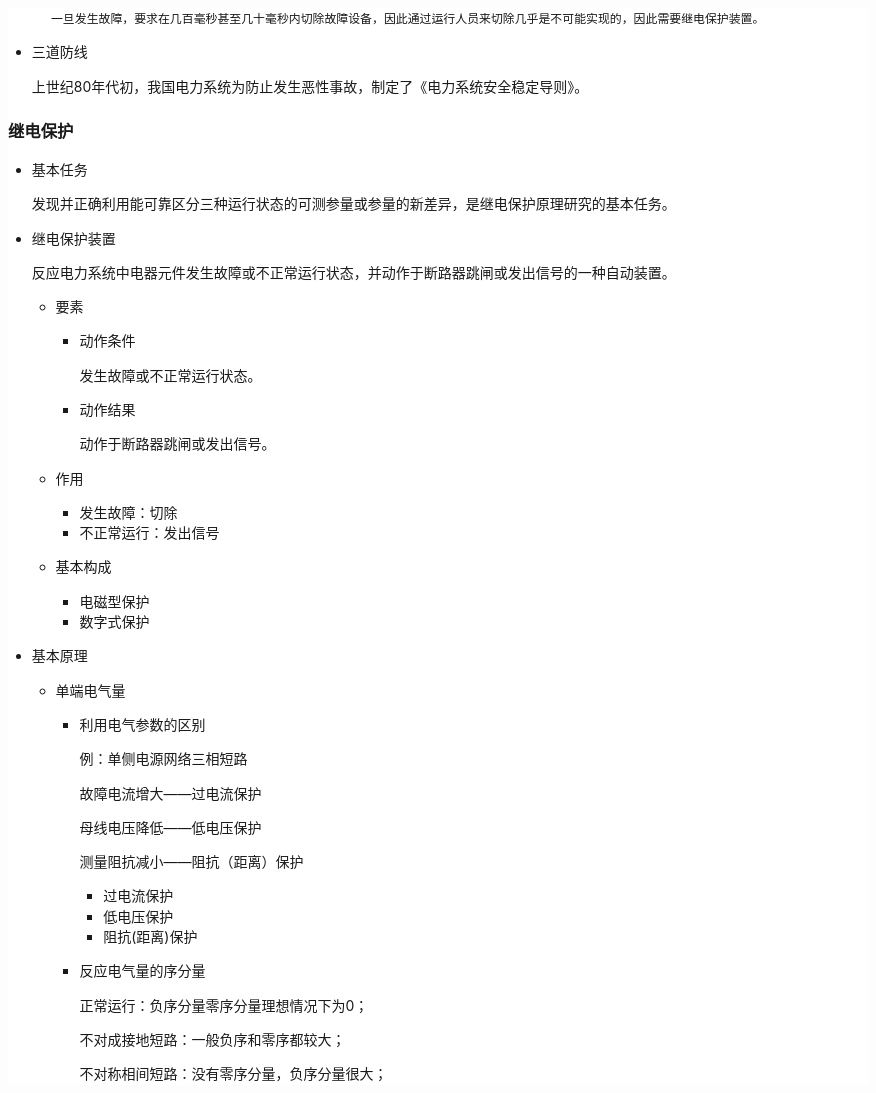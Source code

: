 		  一旦发生故障，要求在几百毫秒甚至几十毫秒内切除故障设备，因此通过运行人员来切除几乎是不可能实现的，因此需要继电保护装置。

- 三道防线

  上世纪80年代初，我国电力系统为防止发生恶性事故，制定了《电力系统安全稳定导则》。

### 继电保护

- 基本任务

  发现并正确利用能可靠区分三种运行状态的可测参量或参量的新差异，是继电保护原理研究的基本任务。

  

- 继电保护装置

  反应电力系统中电器元件发生故障或不正常运行状态，并动作于断路器跳闸或发出信号的一种自动装置。

  

	- 要素

		- 动作条件

		  发生故障或不正常运行状态。

		- 动作结果

		  动作于断路器跳闸或发出信号。

	- 作用

		- 发生故障：切除
		- 不正常运行：发出信号

	- 基本构成

		- 电磁型保护
		- 数字式保护

- 基本原理

	- 单端电气量

		- 利用电气参数的区别

		  例：单侧电源网络三相短路

		  故障电流增大——过电流保护

		  母线电压降低——低电压保护

		  测量阻抗减小——阻抗（距离）保护

			- 过电流保护
			- 低电压保护
			- 阻抗(距离)保护

		- 反应电气量的序分量

		  正常运行：负序分量零序分量理想情况下为0；

		  不对成接地短路：一般负序和零序都较大；

		  不对称相间短路：没有零序分量，负序分量很大；
